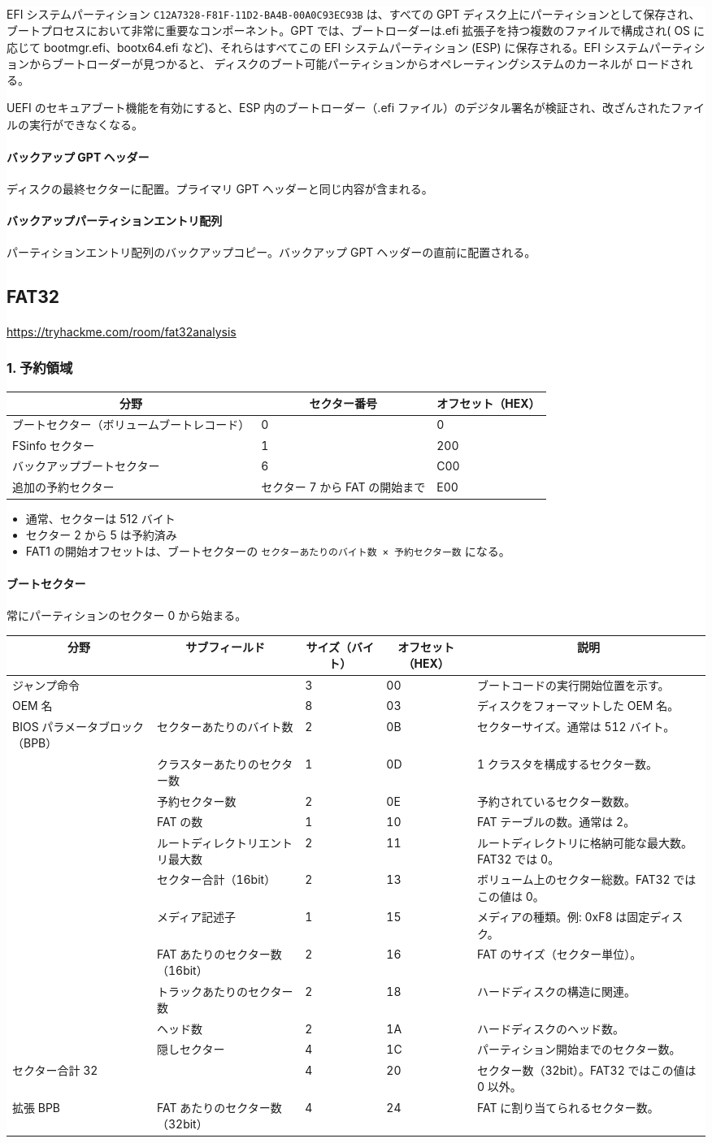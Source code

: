 EFI システムパーティション `C12A7328-F81F-11D2-BA4B-00A0C93EC93B` は、すべての GPT ディスク上にパーティションとして保存され、ブートプロセスにおいて非常に重要なコンポーネント。GPT では、ブートローダーは.efi 拡張子を持つ複数のファイルで構成され( OS に応じて bootmgr.efi、bootx64.efi など)、それらはすべてこの EFI システムパーティション (ESP) に保存される。EFI システムパーティションからブートローダーが見つかると、 ディスクのブート可能パーティションからオペレーティングシステムのカーネルが ロードされる。

UEFI のセキュアブート機能を有効にすると、ESP 内のブートローダー（.efi ファイル）のデジタル署名が検証され、改ざんされたファイルの実行ができなくなる。

#### バックアップ GPT ヘッダー

ディスクの最終セクターに配置。プライマリ GPT ヘッダーと同じ内容が含まれる。

#### バックアップパーティションエントリ配列

パーティションエントリ配列のバックアップコピー。バックアップ GPT ヘッダーの直前に配置される。

## FAT32

https://tryhackme.com/room/fat32analysis

### 1. 予約領域

| 分野                                       | セクター番号                   | オフセット（HEX） |
| ------------------------------------------ | ------------------------------ | ----------------- |
| ブートセクター（ボリュームブートレコード） | 0                              | 0                 |
| FSinfo セクター                            | 1                              | 200               |
| バックアップブートセクター                 | 6                              | C00               |
| 追加の予約セクター                         | セクター 7 から FAT の開始まで | E00               |

- 通常、セクターは 512 バイト
- セクター 2 から 5 は予約済み
- FAT1 の開始オフセットは、ブートセクターの `セクターあたりのバイト数 × 予約セクター数` になる。

#### ブートセクター

常にパーティションのセクター 0 から始まる。

| 分野                           | サブフィールド                   | サイズ（バイト） | オフセット（HEX） | 説明                                                 |
| ------------------------------ | -------------------------------- | ---------------- | ----------------- | ---------------------------------------------------- |
| ジャンプ命令                   |                                  | 3                | 00                | ブートコードの実行開始位置を示す。                   |
| OEM 名                         |                                  | 8                | 03                | ディスクをフォーマットした OEM 名。                  |
| BIOS パラメータブロック（BPB） | セクターあたりのバイト数         | 2                | 0B                | セクターサイズ。通常は 512 バイト。                  |
|                                | クラスターあたりのセクター数     | 1                | 0D                | 1 クラスタを構成するセクター数。                     |
|                                | 予約セクター数                   | 2                | 0E                | 予約されているセクター数数。                         |
|                                | FAT の数                         | 1                | 10                | FAT テーブルの数。通常は 2。                         |
|                                | ルートディレクトリエントリ最大数 | 2                | 11                | ルートディレクトリに格納可能な最大数。FAT32 では 0。 |
|                                | セクター合計（16bit）            | 2                | 13                | ボリューム上のセクター総数。FAT32 ではこの値は 0。   |
|                                | メディア記述子                   | 1                | 15                | メディアの種類。例: 0xF8 は固定ディスク。            |
|                                | FAT あたりのセクター数（16bit）  | 2                | 16                | FAT のサイズ（セクター単位）。                       |
|                                | トラックあたりのセクター数       | 2                | 18                | ハードディスクの構造に関連。                         |
|                                | ヘッド数                         | 2                | 1A                | ハードディスクのヘッド数。                           |
|                                | 隠しセクター                     | 4                | 1C                | パーティション開始までのセクター数。                 |
| セクター合計 32                |                                  | 4                | 20                | セクター数（32bit）。FAT32 ではこの値は 0 以外。     |
| 拡張 BPB                       | FAT あたりのセクター数（32bit）  | 4                | 24                | FAT に割り当てられるセクター数。                     |
